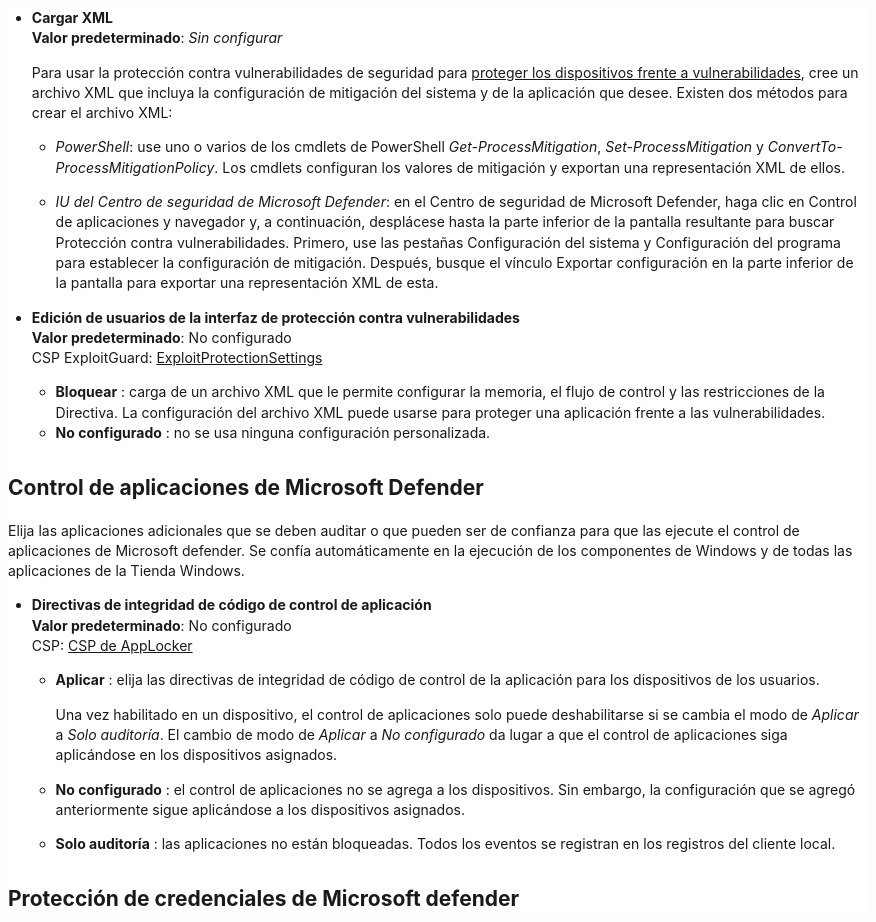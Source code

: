 - **Cargar XML**  
  **Valor predeterminado**: *Sin configurar*  

  Para usar la protección contra vulnerabilidades de seguridad para [proteger los dispositivos frente a vulnerabilidades](https://docs.microsoft.com/windows/security/threat-protection/microsoft-defender-atp/microsoft-defender-advanced-threat-protection), cree un archivo XML que incluya la configuración de mitigación del sistema y de la aplicación que desee. Existen dos métodos para crear el archivo XML:  

  - *PowerShell*: use uno o varios de los cmdlets de PowerShell *Get-ProcessMitigation*, *Set-ProcessMitigation* y *ConvertTo-ProcessMitigationPolicy*. Los cmdlets configuran los valores de mitigación y exportan una representación XML de ellos.  

  - *IU del Centro de seguridad de Microsoft Defender*: en el Centro de seguridad de Microsoft Defender, haga clic en Control de aplicaciones y navegador y, a continuación, desplácese hasta la parte inferior de la pantalla resultante para buscar Protección contra vulnerabilidades. Primero, use las pestañas Configuración del sistema y Configuración del programa para establecer la configuración de mitigación. Después, busque el vínculo Exportar configuración en la parte inferior de la pantalla para exportar una representación XML de esta.  

- **Edición de usuarios de la interfaz de protección contra vulnerabilidades**  
  **Valor predeterminado**: No configurado  
  CSP ExploitGuard: [ExploitProtectionSettings](https://go.microsoft.com/fwlink/?linkid=872887)  


  - **Bloquear** : carga de un archivo XML que le permite configurar la memoria, el flujo de control y las restricciones de la Directiva. La configuración del archivo XML puede usarse para proteger una aplicación frente a las vulnerabilidades.  
  - **No configurado** : no se usa ninguna configuración personalizada.  

## <a name="microsoft-defender-application-control"></a>Control de aplicaciones de Microsoft Defender  

Elija las aplicaciones adicionales que se deben auditar o que pueden ser de confianza para que las ejecute el control de aplicaciones de Microsoft defender. Se confía automáticamente en la ejecución de los componentes de Windows y de todas las aplicaciones de la Tienda Windows.  


- **Directivas de integridad de código de control de aplicación**  
  **Valor predeterminado**: No configurado  
   CSP: [CSP de AppLocker](https://go.microsoft.com/fwlink/?linkid=874543)  

  - **Aplicar** : elija las directivas de integridad de código de control de la aplicación para los dispositivos de los usuarios.  
  
    Una vez habilitado en un dispositivo, el control de aplicaciones solo puede deshabilitarse si se cambia el modo de *Aplicar* a *Solo auditoría*. El cambio de modo de *Aplicar* a *No configurado* da lugar a que el control de aplicaciones siga aplicándose en los dispositivos asignados.  

  - **No configurado** : el control de aplicaciones no se agrega a los dispositivos. Sin embargo, la configuración que se agregó anteriormente sigue aplicándose a los dispositivos asignados. 
 
  - **Solo auditoría** : las aplicaciones no están bloqueadas. Todos los eventos se registran en los registros del cliente local.  

## <a name="microsoft-defender-credential-guard"></a>Protección de credenciales de Microsoft defender  
